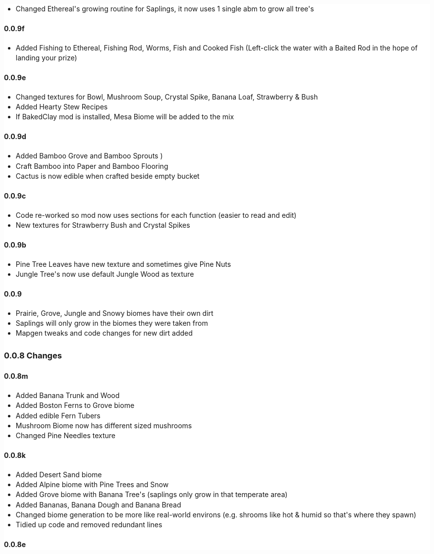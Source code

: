 - Changed Ethereal's growing routine for Saplings, it now uses 1 single abm to grow all tree's

#### 0.0.9f

- Added Fishing to Ethereal, Fishing Rod, Worms, Fish and Cooked Fish (Left-click the water with a Baited Rod in the hope of landing your prize)

#### 0.0.9e

- Changed textures for Bowl, Mushroom Soup, Crystal Spike, Banana Loaf, Strawberry & Bush
- Added Hearty Stew Recipes
- If BakedClay mod is installed, Mesa Biome will be added to the mix

#### 0.0.9d

- Added Bamboo Grove and Bamboo Sprouts )
- Craft Bamboo into Paper and Bamboo Flooring
- Cactus is now edible when crafted beside empty bucket

#### 0.0.9c

- Code re-worked so mod now uses sections for each function (easier to read and edit)
- New textures for Strawberry Bush and Crystal Spikes

#### 0.0.9b

- Pine Tree Leaves have new texture and sometimes give Pine Nuts
- Jungle Tree's now use default Jungle Wood as texture

#### 0.0.9

- Prairie, Grove, Jungle and Snowy biomes have their own dirt
- Saplings will only grow in the biomes they were taken from
- Mapgen tweaks and code changes for new dirt added

### 0.0.8 Changes
#### 0.0.8m

- Added Banana Trunk and Wood
- Added Boston Ferns to Grove biome
- Added edible Fern Tubers
- Mushroom Biome now has different sized mushrooms
- Changed Pine Needles texture

#### 0.0.8k

- Added Desert Sand biome
- Added Alpine biome with Pine Trees and Snow
- Added Grove biome with Banana Tree's (saplings only grow in that temperate area)
- Added Bananas, Banana Dough and Banana Bread
- Changed biome generation to be more like real-world environs (e.g. shrooms like hot & humid so that's where they spawn)
- Tidied up code and removed redundant lines

#### 0.0.8e
